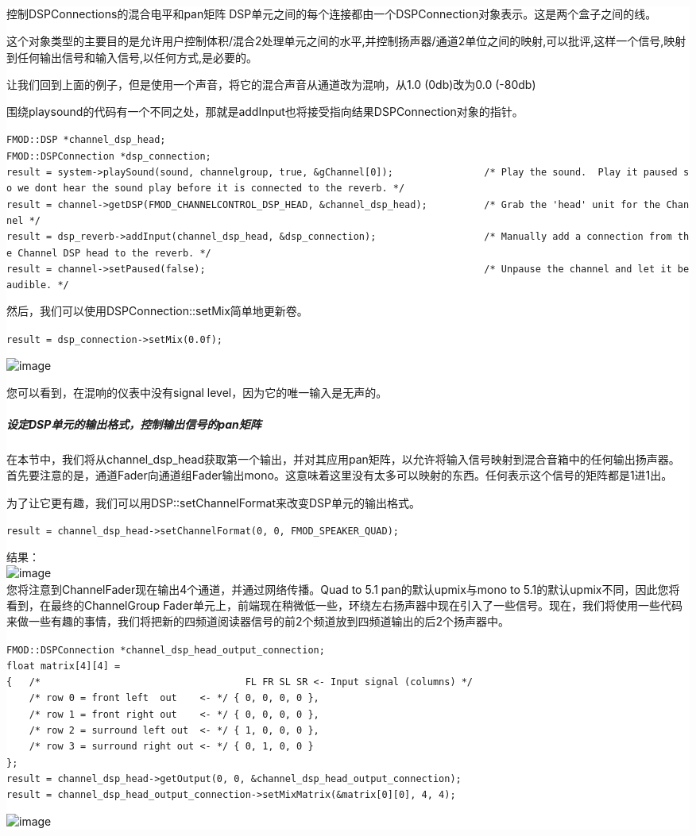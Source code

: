 控制DSPConnections的混合电平和pan矩阵
DSP单元之间的每个连接都由一个DSPConnection对象表示。这是两个盒子之间的线。

这个对象类型的主要目的是允许用户控制体积/混合2处理单元之间的水平,并控制扬声器/通道2单位之间的映射,可以批评,这样一个信号,映射到任何输出信号和输入信号,以任何方式,是必要的。

让我们回到上面的例子，但是使用一个声音，将它的混合声音从通道改为混响，从1.0 (0db)改为0.0 (-80db) 

围绕playsound的代码有一个不同之处，那就是addInput也将接受指向结果DSPConnection对象的指针。

```
FMOD::DSP *channel_dsp_head;
FMOD::DSPConnection *dsp_connection;
result = system->playSound(sound, channelgroup, true, &gChannel[0]);                /* Play the sound.  Play it paused so we dont hear the sound play before it is connected to the reverb. */
result = channel->getDSP(FMOD_CHANNELCONTROL_DSP_HEAD, &channel_dsp_head);          /* Grab the 'head' unit for the Channel */
result = dsp_reverb->addInput(channel_dsp_head, &dsp_connection);                   /* Manually add a connection from the Channel DSP head to the reverb. */
result = channel->setPaused(false);                                                 /* Unpause the channel and let it be audible. */
```

然后，我们可以使用DSPConnection::setMix简单地更新卷。

```
result = dsp_connection->setMix(0.0f);
```
![image](https://www.fmod.com/docs/2.0/api/images/dspnet-img012.png)

您可以看到，在混响的仪表中没有signal level，因为它的唯一输入是无声的。


#####  设定DSP单元的输出格式，控制输出信号的pan矩阵
在本节中，我们将从channel_dsp_head获取第一个输出，并对其应用pan矩阵，以允许将输入信号映射到混合音箱中的任何输出扬声器。
首先要注意的是，通道Fader向通道组Fader输出mono。这意味着这里没有太多可以映射的东西。任何表示这个信号的矩阵都是1进1出。

为了让它更有趣，我们可以用DSP::setChannelFormat来改变DSP单元的输出格式。


```
result = channel_dsp_head->setChannelFormat(0, 0, FMOD_SPEAKER_QUAD);
```
结果：    
![image](https://www.fmod.com/docs/2.0/api/images/dspnet-img013.png)  
您将注意到ChannelFader现在输出4个通道，并通过网络传播。Quad to 5.1 pan的默认upmix与mono to 5.1的默认upmix不同，因此您将看到，在最终的ChannelGroup Fader单元上，前端现在稍微低一些，环绕左右扬声器中现在引入了一些信号。现在，我们将使用一些代码来做一些有趣的事情，我们将把新的四频道阅读器信号的前2个频道放到四频道输出的后2个扬声器中。


```
FMOD::DSPConnection *channel_dsp_head_output_connection;
float matrix[4][4] =
{   /*                                    FL FR SL SR <- Input signal (columns) */
    /* row 0 = front left  out    <- */ { 0, 0, 0, 0 },     
    /* row 1 = front right out    <- */ { 0, 0, 0, 0 },     
    /* row 2 = surround left out  <- */ { 1, 0, 0, 0 },     
    /* row 3 = surround right out <- */ { 0, 1, 0, 0 }      
};
result = channel_dsp_head->getOutput(0, 0, &channel_dsp_head_output_connection);
result = channel_dsp_head_output_connection->setMixMatrix(&matrix[0][0], 4, 4);
```
![image](https://www.fmod.com/docs/2.0/api/images/dspnet-img014.png)   
